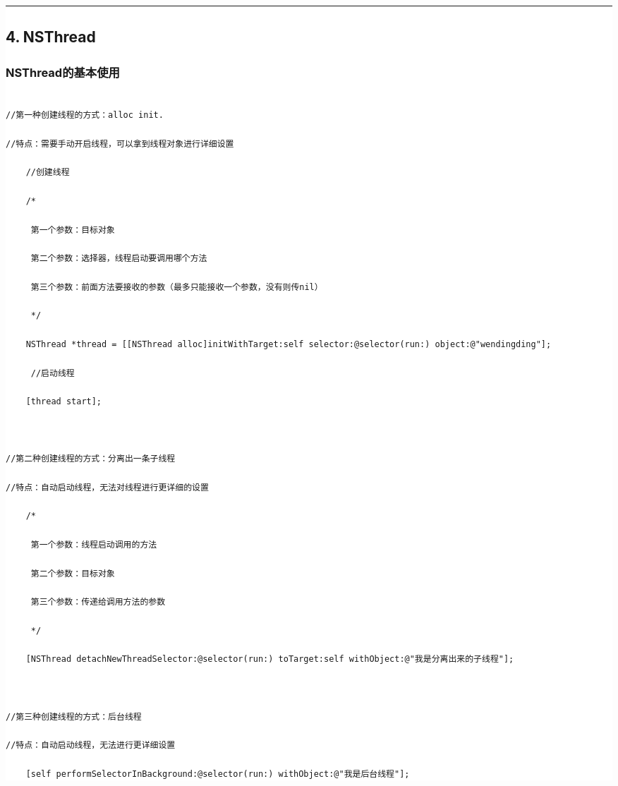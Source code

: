 ```objc
```





---





## 4. NSThread
### NSThread的基本使用
```objc

//第一种创建线程的方式：alloc init.

//特点：需要手动开启线程，可以拿到线程对象进行详细设置

    //创建线程

    /*

     第一个参数：目标对象

     第二个参数：选择器，线程启动要调用哪个方法

     第三个参数：前面方法要接收的参数（最多只能接收一个参数，没有则传nil）

     */

    NSThread *thread = [[NSThread alloc]initWithTarget:self selector:@selector(run:) object:@"wendingding"];

     //启动线程

    [thread start];



//第二种创建线程的方式：分离出一条子线程

//特点：自动启动线程，无法对线程进行更详细的设置

    /*

     第一个参数：线程启动调用的方法

     第二个参数：目标对象

     第三个参数：传递给调用方法的参数

     */

    [NSThread detachNewThreadSelector:@selector(run:) toTarget:self withObject:@"我是分离出来的子线程"];



//第三种创建线程的方式：后台线程

//特点：自动启动线程，无法进行更详细设置

    [self performSelectorInBackground:@selector(run:) withObject:@"我是后台线程"];

```